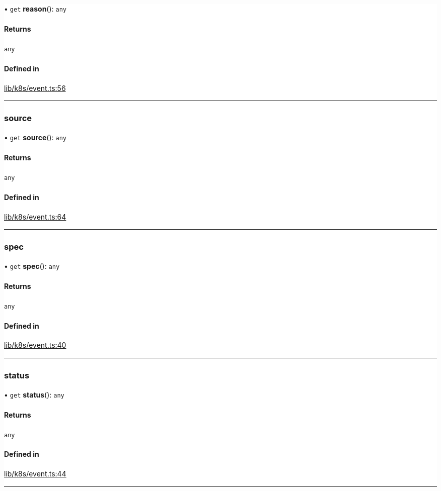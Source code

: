 • `get` **reason**(): `any`

#### Returns

`any`

#### Defined in

[lib/k8s/event.ts:56](https://github.com/kubernetes-sigs/headlamp/blob/072d2509b/frontend/src/lib/k8s/event.ts#L56)

___

### source

• `get` **source**(): `any`

#### Returns

`any`

#### Defined in

[lib/k8s/event.ts:64](https://github.com/kubernetes-sigs/headlamp/blob/072d2509b/frontend/src/lib/k8s/event.ts#L64)

___

### spec

• `get` **spec**(): `any`

#### Returns

`any`

#### Defined in

[lib/k8s/event.ts:40](https://github.com/kubernetes-sigs/headlamp/blob/072d2509b/frontend/src/lib/k8s/event.ts#L40)

___

### status

• `get` **status**(): `any`

#### Returns

`any`

#### Defined in

[lib/k8s/event.ts:44](https://github.com/kubernetes-sigs/headlamp/blob/072d2509b/frontend/src/lib/k8s/event.ts#L44)

___
